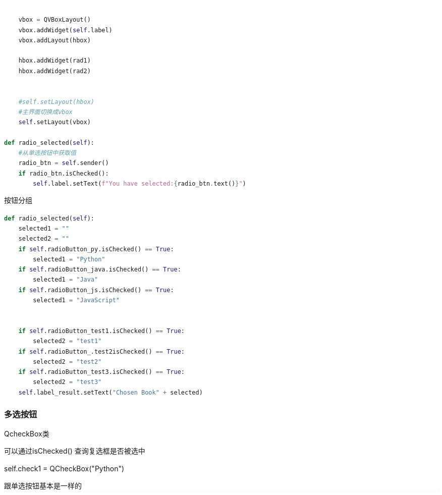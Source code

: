 ```Python
    
    vbox = QVBoxLayout()
    vbox.addWidget(self.label)
    vbox.addLayout(hbox)
    
    hbox.addWidget(rad1)
    hbox.addWidget(rad2)
    
    
    #self.setLayout(hbox)
    #主界面切换成vbox
    self.setLayout(vbox)
    
def radio_selected(self):
    #从单选按钮中获取值
    radio_btn = self.sender()
    if radio_btn.isChecked():
        self.label.setText(f"You have selected:{radio_btn.text()}")
```

按钮分组

```Python
def radio_selected(self):
    selected1 = ""
    selected2 = ""
    if self.radioButton_py.isChecked() == True:
        selected1 = "Python"
    if self.radioButton_java.isChecked() == True:
        selected1 = "Java"
    if self.radioButton_js.isChecked() == True:
        selected1 = "JavaScript"
        
        
    if self.radioButton_test1.isChecked() == True:
        selected2 = "test1"
    if self.radioButton_.test2isChecked() == True:
        selected2 = "test2"
    if self.radioButton_test3.isChecked() == True:
        selected2 = "test3"
    self.label_result.setText("Chosen Book" + selected)
```



### 多选按钮

QcheckBox类

可以通过isChecked() 查询复选框是否被选中

self.check1 = QCheckBox("Python")

跟单选按钮基本是一样的
